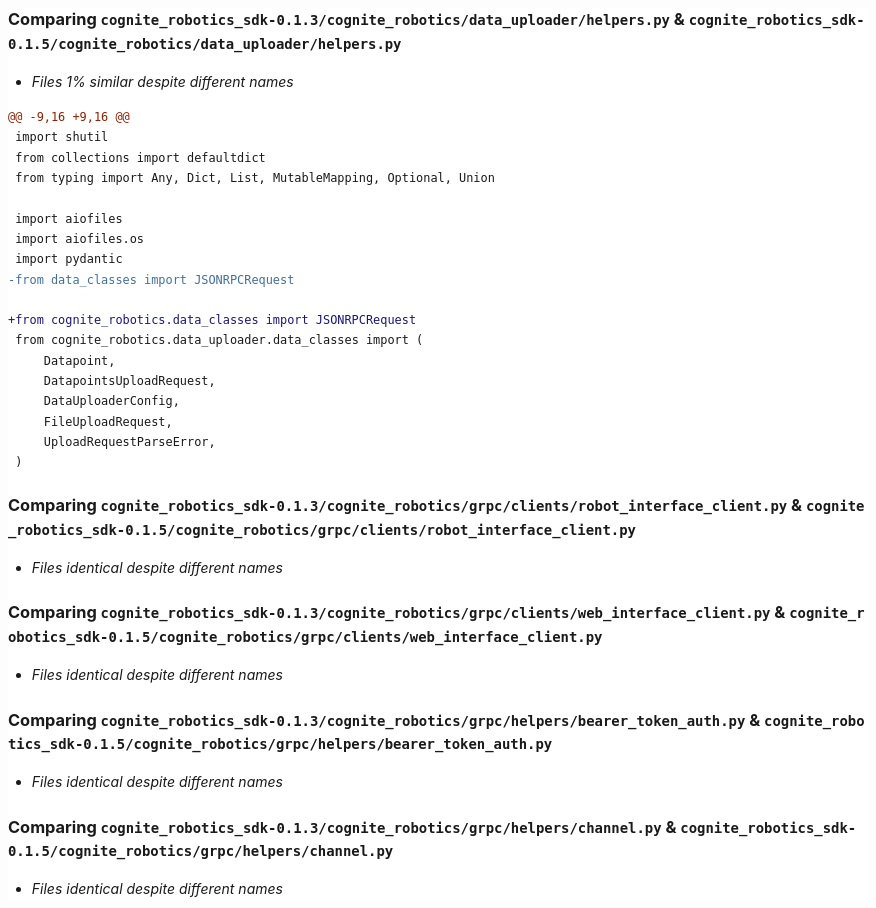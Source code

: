 ### Comparing `cognite_robotics_sdk-0.1.3/cognite_robotics/data_uploader/helpers.py` & `cognite_robotics_sdk-0.1.5/cognite_robotics/data_uploader/helpers.py`

 * *Files 1% similar despite different names*

```diff
@@ -9,16 +9,16 @@
 import shutil
 from collections import defaultdict
 from typing import Any, Dict, List, MutableMapping, Optional, Union
 
 import aiofiles
 import aiofiles.os
 import pydantic
-from data_classes import JSONRPCRequest
 
+from cognite_robotics.data_classes import JSONRPCRequest
 from cognite_robotics.data_uploader.data_classes import (
     Datapoint,
     DatapointsUploadRequest,
     DataUploaderConfig,
     FileUploadRequest,
     UploadRequestParseError,
 )
```

### Comparing `cognite_robotics_sdk-0.1.3/cognite_robotics/grpc/clients/robot_interface_client.py` & `cognite_robotics_sdk-0.1.5/cognite_robotics/grpc/clients/robot_interface_client.py`

 * *Files identical despite different names*

### Comparing `cognite_robotics_sdk-0.1.3/cognite_robotics/grpc/clients/web_interface_client.py` & `cognite_robotics_sdk-0.1.5/cognite_robotics/grpc/clients/web_interface_client.py`

 * *Files identical despite different names*

### Comparing `cognite_robotics_sdk-0.1.3/cognite_robotics/grpc/helpers/bearer_token_auth.py` & `cognite_robotics_sdk-0.1.5/cognite_robotics/grpc/helpers/bearer_token_auth.py`

 * *Files identical despite different names*

### Comparing `cognite_robotics_sdk-0.1.3/cognite_robotics/grpc/helpers/channel.py` & `cognite_robotics_sdk-0.1.5/cognite_robotics/grpc/helpers/channel.py`

 * *Files identical despite different names*

